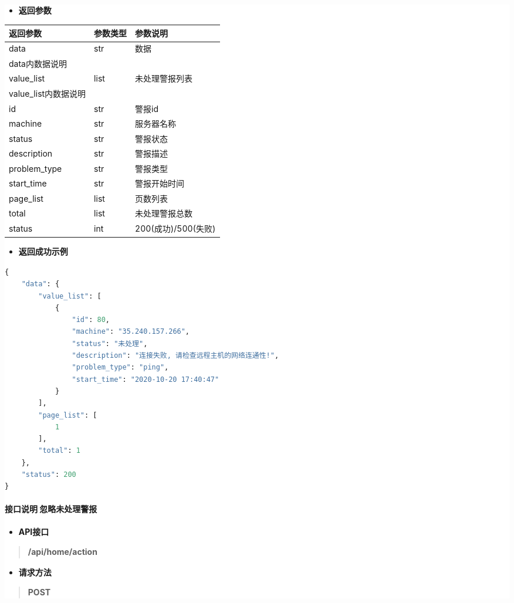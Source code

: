 - **返回参数**
> 
| 返回参数      |     参数类型 |   参数说明   |
| :-------- | :--------| :------ |
| data    |   str |  数据|
| data内数据说明 | | |
| value_list | list | 未处理警报列表 |
| value_list内数据说明 | | |
| id | str | 警报id |
| machine | str | 服务器名称 |
| status | str | 警报状态 |
| description | str | 警报描述 |
| problem_type | str | 警报类型 |
| start_time | str | 警报开始时间 |
| page_list | list | 页数列表 |
| total | list | 未处理警报总数 |
| status      |   int |  200(成功)/500(失败)|

- **返回成功示例**
>    
```python 
{
    "data": {
        "value_list": [
            {
                "id": 80,
                "machine": "35.240.157.266",
                "status": "未处理",
                "description": "连接失败, 请检查远程主机的网络连通性!",
                "problem_type": "ping",
                "start_time": "2020-10-20 17:40:47"
            }
        ],
        "page_list": [
            1
        ],
        "total": 1
    },
    "status": 200
}
```


#### 接口说明 **忽略未处理警报**
- **API接口**
>**/api/home/action**
- **请求方法**
>**POST**
